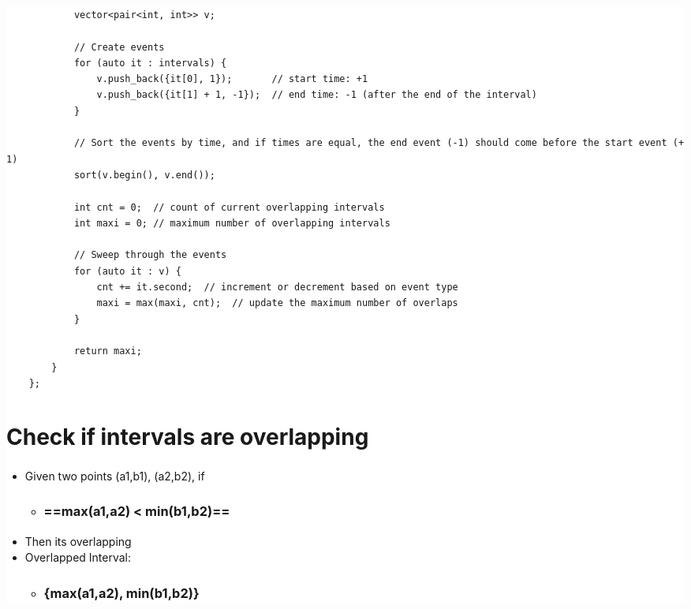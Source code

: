 		        vector<pair<int, int>> v;
		
		        // Create events
		        for (auto it : intervals) {
		            v.push_back({it[0], 1});       // start time: +1
		            v.push_back({it[1] + 1, -1});  // end time: -1 (after the end of the interval)
		        }
		
		        // Sort the events by time, and if times are equal, the end event (-1) should come before the start event (+1)
		        sort(v.begin(), v.end());
		
		        int cnt = 0;  // count of current overlapping intervals
		        int maxi = 0; // maximum number of overlapping intervals
		
		        // Sweep through the events
		        for (auto it : v) {
		            cnt += it.second;  // increment or decrement based on event type
		            maxi = max(maxi, cnt);  // update the maximum number of overlaps
		        }
		
		        return maxi;
		    }
		};


# Check if intervals are overlapping
- Given two points (a1,b1), (a2,b2), if
	- ### ==max(a1,a2) < min(b1,b2)==
- Then its overlapping
- Overlapped Interval:
	- ### {max(a1,a2), min(b1,b2)}
